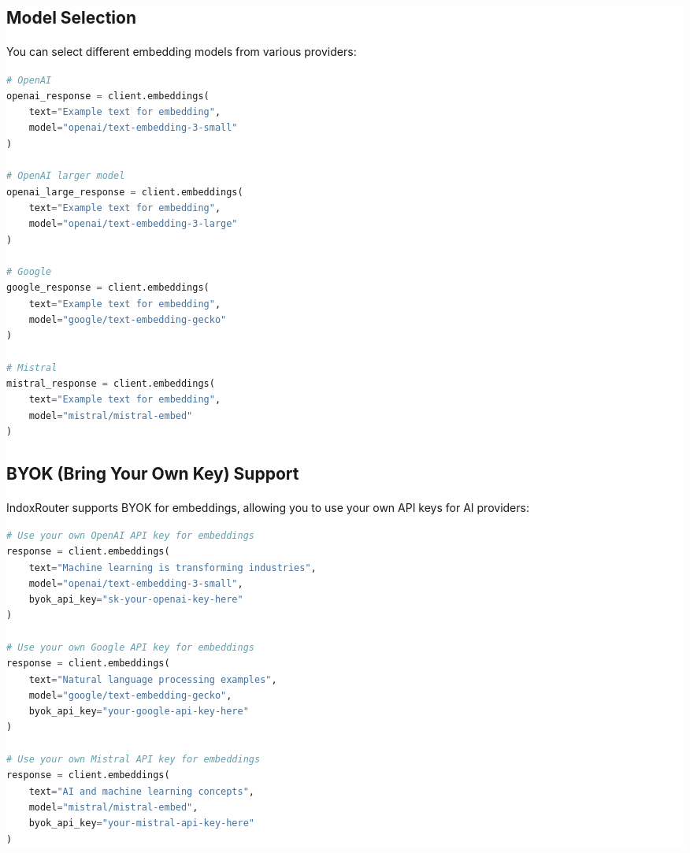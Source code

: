 ## Model Selection

You can select different embedding models from various providers:

```python
# OpenAI
openai_response = client.embeddings(
    text="Example text for embedding",
    model="openai/text-embedding-3-small"
)

# OpenAI larger model
openai_large_response = client.embeddings(
    text="Example text for embedding",
    model="openai/text-embedding-3-large"
)

# Google
google_response = client.embeddings(
    text="Example text for embedding",
    model="google/text-embedding-gecko"
)

# Mistral
mistral_response = client.embeddings(
    text="Example text for embedding",
    model="mistral/mistral-embed"
)
```

## BYOK (Bring Your Own Key) Support

IndoxRouter supports BYOK for embeddings, allowing you to use your own API keys for AI providers:

```python
# Use your own OpenAI API key for embeddings
response = client.embeddings(
    text="Machine learning is transforming industries",
    model="openai/text-embedding-3-small",
    byok_api_key="sk-your-openai-key-here"
)

# Use your own Google API key for embeddings
response = client.embeddings(
    text="Natural language processing examples",
    model="google/text-embedding-gecko",
    byok_api_key="your-google-api-key-here"
)

# Use your own Mistral API key for embeddings
response = client.embeddings(
    text="AI and machine learning concepts",
    model="mistral/mistral-embed",
    byok_api_key="your-mistral-api-key-here"
)
```
